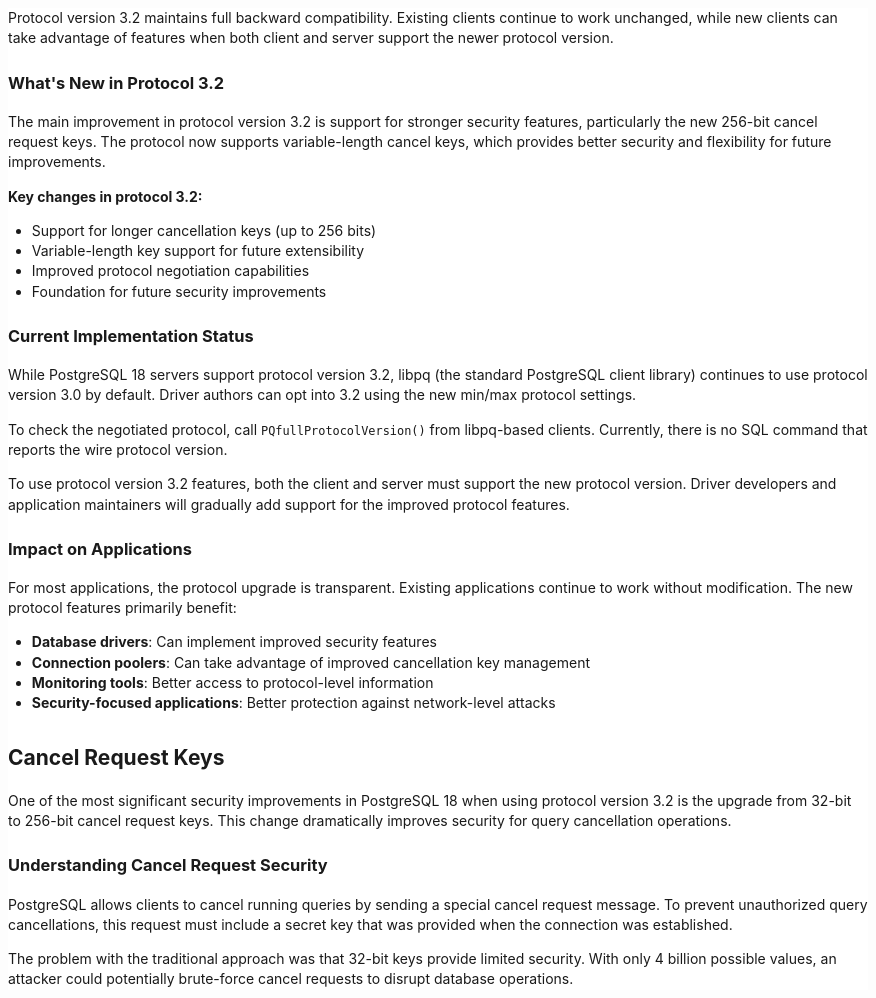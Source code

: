 Protocol version 3.2 maintains full backward compatibility. Existing clients continue to work unchanged, while new clients can take advantage of features when both client and server support the newer protocol version.

### What's New in Protocol 3.2

The main improvement in protocol version 3.2 is support for stronger security features, particularly the new 256-bit cancel request keys. The protocol now supports variable-length cancel keys, which provides better security and flexibility for future improvements.

**Key changes in protocol 3.2:**

- Support for longer cancellation keys (up to 256 bits)
- Variable-length key support for future extensibility
- Improved protocol negotiation capabilities
- Foundation for future security improvements

### Current Implementation Status

While PostgreSQL 18 servers support protocol version 3.2, libpq (the standard PostgreSQL client library) continues to use protocol version 3.0 by default. Driver authors can opt into 3.2 using the new min/max protocol settings.

To check the negotiated protocol, call `PQfullProtocolVersion()` from libpq-based clients. Currently, there is no SQL command that reports the wire protocol version.

To use protocol version 3.2 features, both the client and server must support the new protocol version. Driver developers and application maintainers will gradually add support for the improved protocol features.

### Impact on Applications

For most applications, the protocol upgrade is transparent. Existing applications continue to work without modification. The new protocol features primarily benefit:

- **Database drivers**: Can implement improved security features
- **Connection poolers**: Can take advantage of improved cancellation key management
- **Monitoring tools**: Better access to protocol-level information
- **Security-focused applications**: Better protection against network-level attacks

## Cancel Request Keys

One of the most significant security improvements in PostgreSQL 18 when using protocol version 3.2 is the upgrade from 32-bit to 256-bit cancel request keys. This change dramatically improves security for query cancellation operations.

### Understanding Cancel Request Security

PostgreSQL allows clients to cancel running queries by sending a special cancel request message. To prevent unauthorized query cancellations, this request must include a secret key that was provided when the connection was established.

The problem with the traditional approach was that 32-bit keys provide limited security. With only 4 billion possible values, an attacker could potentially brute-force cancel requests to disrupt database operations.
